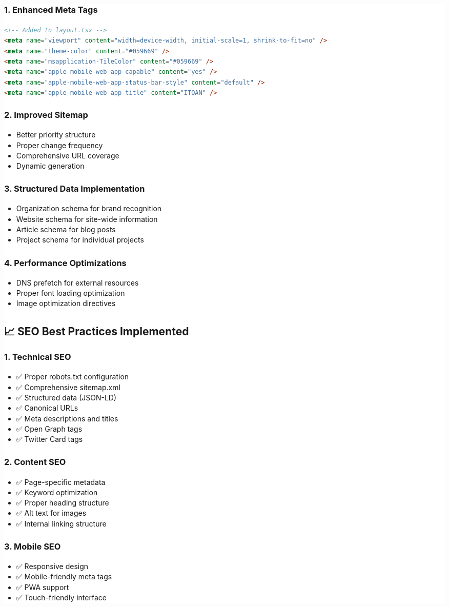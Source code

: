 ### 1. **Enhanced Meta Tags**
```html
<!-- Added to layout.tsx -->
<meta name="viewport" content="width=device-width, initial-scale=1, shrink-to-fit=no" />
<meta name="theme-color" content="#059669" />
<meta name="msapplication-TileColor" content="#059669" />
<meta name="apple-mobile-web-app-capable" content="yes" />
<meta name="apple-mobile-web-app-status-bar-style" content="default" />
<meta name="apple-mobile-web-app-title" content="ITQAN" />
```

### 2. **Improved Sitemap**
- Better priority structure
- Proper change frequency
- Comprehensive URL coverage
- Dynamic generation

### 3. **Structured Data Implementation**
- Organization schema for brand recognition
- Website schema for site-wide information
- Article schema for blog posts
- Project schema for individual projects

### 4. **Performance Optimizations**
- DNS prefetch for external resources
- Proper font loading optimization
- Image optimization directives

## 📈 **SEO Best Practices Implemented**

### 1. **Technical SEO**
- ✅ Proper robots.txt configuration
- ✅ Comprehensive sitemap.xml
- ✅ Structured data (JSON-LD)
- ✅ Canonical URLs
- ✅ Meta descriptions and titles
- ✅ Open Graph tags
- ✅ Twitter Card tags

### 2. **Content SEO**
- ✅ Page-specific metadata
- ✅ Keyword optimization
- ✅ Proper heading structure
- ✅ Alt text for images
- ✅ Internal linking structure

### 3. **Mobile SEO**
- ✅ Responsive design
- ✅ Mobile-friendly meta tags
- ✅ PWA support
- ✅ Touch-friendly interface
